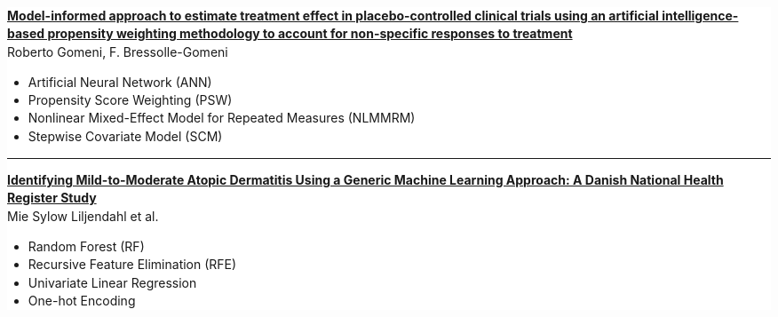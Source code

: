 
**[Model-informed approach to estimate treatment effect in placebo-controlled clinical trials using an artificial intelligence-based propensity weighting methodology to account for non-specific responses to treatment](https://doi.org/10.1007/s10928-024-09950-7)**  
Roberto Gomeni, F. Bressolle-Gomeni  
- Artificial Neural Network (ANN)  
- Propensity Score Weighting (PSW)  
- Nonlinear Mixed-Effect Model for Repeated Measures (NLMMRM)  
- Stepwise Covariate Model (SCM)  

---

**[Identifying Mild-to-Moderate Atopic Dermatitis Using a Generic Machine Learning Approach: A Danish National Health Register Study](https://doi.org/10.2340/actadv.v105.42250)**  
Mie Sylow Liljendahl et al.  
- Random Forest (RF)  
- Recursive Feature Elimination (RFE)  
- Univariate Linear Regression  
- One-hot Encoding  
